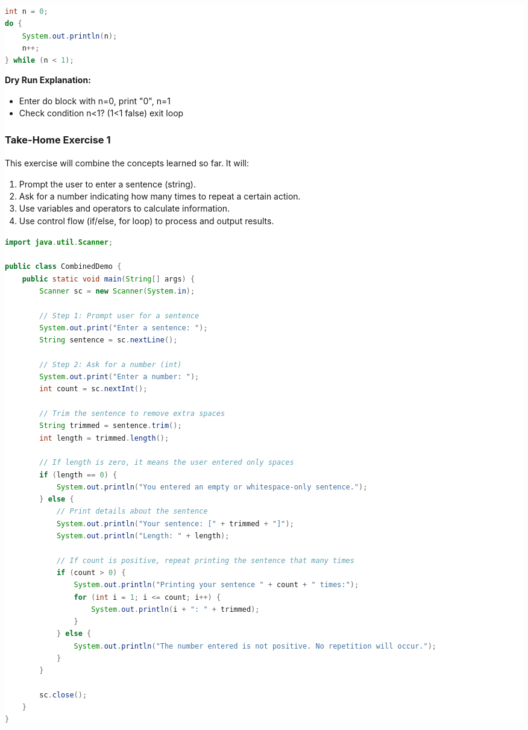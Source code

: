 ```java
int n = 0;
do {
    System.out.println(n);
    n++;
} while (n < 1);
```

**Dry Run Explanation:**

- Enter do block with n=0, print "0", n=1
- Check condition n<1? (1<1 false) exit loop

### Take-Home Exercise 1

This exercise will combine the concepts learned so far. It will:

1. Prompt the user to enter a sentence (string).
2. Ask for a number indicating how many times to repeat a certain action.
3. Use variables and operators to calculate information.
4. Use control flow (if/else, for loop) to process and output results.

```java
import java.util.Scanner;

public class CombinedDemo {
    public static void main(String[] args) {
        Scanner sc = new Scanner(System.in);

        // Step 1: Prompt user for a sentence
        System.out.print("Enter a sentence: ");
        String sentence = sc.nextLine();

        // Step 2: Ask for a number (int)
        System.out.print("Enter a number: ");
        int count = sc.nextInt();

        // Trim the sentence to remove extra spaces
        String trimmed = sentence.trim();
        int length = trimmed.length();

        // If length is zero, it means the user entered only spaces
        if (length == 0) {
            System.out.println("You entered an empty or whitespace-only sentence.");
        } else {
            // Print details about the sentence
            System.out.println("Your sentence: [" + trimmed + "]");
            System.out.println("Length: " + length);

            // If count is positive, repeat printing the sentence that many times
            if (count > 0) {
                System.out.println("Printing your sentence " + count + " times:");
                for (int i = 1; i <= count; i++) {
                    System.out.println(i + ": " + trimmed);
                }
            } else {
                System.out.println("The number entered is not positive. No repetition will occur.");
            }
        }

        sc.close();
    }
}
```
